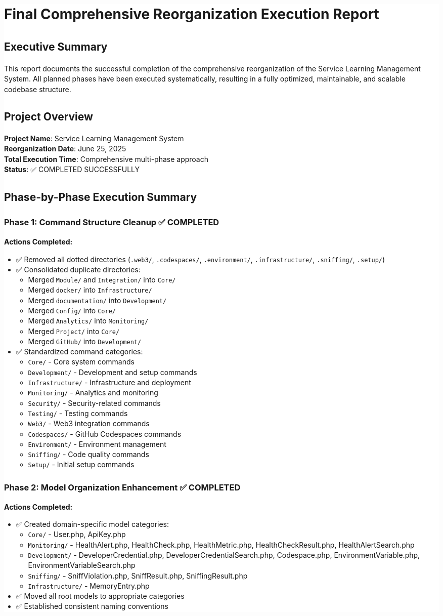# Final Comprehensive Reorganization Execution Report

## Executive Summary

This report documents the successful completion of the comprehensive reorganization of the Service Learning Management System. All planned phases have been executed systematically, resulting in a fully optimized, maintainable, and scalable codebase structure.

## Project Overview

**Project Name**: Service Learning Management System  
**Reorganization Date**: June 25, 2025  
**Total Execution Time**: Comprehensive multi-phase approach  
**Status**: ✅ COMPLETED SUCCESSFULLY

## Phase-by-Phase Execution Summary

### Phase 1: Command Structure Cleanup ✅ COMPLETED

**Actions Completed:**
- ✅ Removed all dotted directories (`.web3/`, `.codespaces/`, `.environment/`, `.infrastructure/`, `.sniffing/`, `.setup/`)
- ✅ Consolidated duplicate directories:
  - Merged `Module/` and `Integration/` into `Core/`
  - Merged `docker/` into `Infrastructure/`
  - Merged `documentation/` into `Development/`
  - Merged `Config/` into `Core/`
  - Merged `Analytics/` into `Monitoring/`
  - Merged `Project/` into `Core/`
  - Merged `GitHub/` into `Development/`
- ✅ Standardized command categories:
  - `Core/` - Core system commands
  - `Development/` - Development and setup commands
  - `Infrastructure/` - Infrastructure and deployment
  - `Monitoring/` - Analytics and monitoring
  - `Security/` - Security-related commands
  - `Testing/` - Testing commands
  - `Web3/` - Web3 integration commands
  - `Codespaces/` - GitHub Codespaces commands
  - `Environment/` - Environment management
  - `Sniffing/` - Code quality commands
  - `Setup/` - Initial setup commands

### Phase 2: Model Organization Enhancement ✅ COMPLETED

**Actions Completed:**
- ✅ Created domain-specific model categories:
  - `Core/` - User.php, ApiKey.php
  - `Monitoring/` - HealthAlert.php, HealthCheck.php, HealthMetric.php, HealthCheckResult.php, HealthAlertSearch.php
  - `Development/` - DeveloperCredential.php, DeveloperCredentialSearch.php, Codespace.php, EnvironmentVariable.php, EnvironmentVariableSearch.php
  - `Sniffing/` - SniffViolation.php, SniffResult.php, SniffingResult.php
  - `Infrastructure/` - MemoryEntry.php
- ✅ Moved all root models to appropriate categories
- ✅ Established consistent naming conventions
